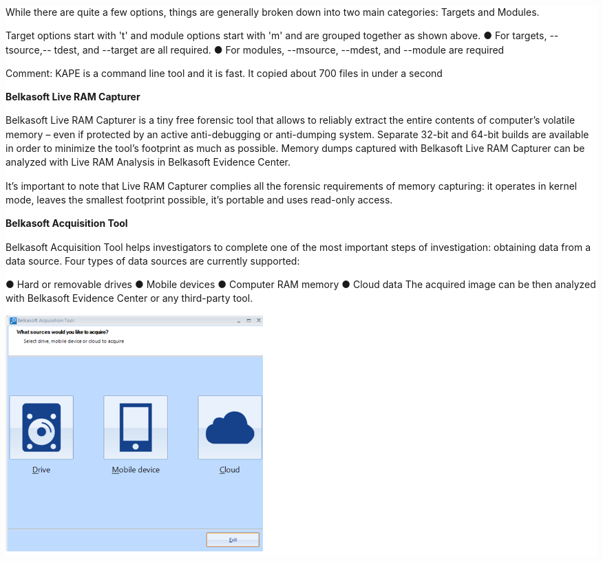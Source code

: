 While there are quite a few options, things are generally broken down into two main categories: Targets and Modules.

Target options start with 't' and module options start with 'm' and are grouped together as shown above.
●	For targets, --tsource,-- tdest, and --target are all required.
●	For modules, --msource, --mdest, and --module are required



Comment: KAPE is a command line tool and it is fast. It copied about 700 files in under a second




**Belkasoft Live RAM Capturer**

Belkasoft Live RAM Capturer is a tiny free forensic tool that allows to reliably extract the entire contents of computer’s volatile memory – even if protected by an active anti-debugging or anti-dumping system. Separate 32-bit and 64-bit builds are available in order to minimize the tool’s footprint as much as possible. Memory dumps captured with Belkasoft Live RAM Capturer can be analyzed with Live RAM Analysis in Belkasoft Evidence Center.

It’s important to note that Live RAM Capturer complies all the forensic requirements of memory capturing: it operates in kernel mode, leaves the smallest footprint possible, it’s portable and uses read-only access.




**Belkasoft Acquisition Tool**

Belkasoft Acquisition Tool helps investigators to complete one of the most important steps of investigation: obtaining data from a data source. Four types of data sources are currently supported:

●	Hard or removable drives
●	Mobile devices
●	Computer RAM memory
●	Cloud data
The acquired image can be then analyzed with Belkasoft Evidence Center or any third-party tool.

![](/images/2021-02-13-DFIR2/18.png)
